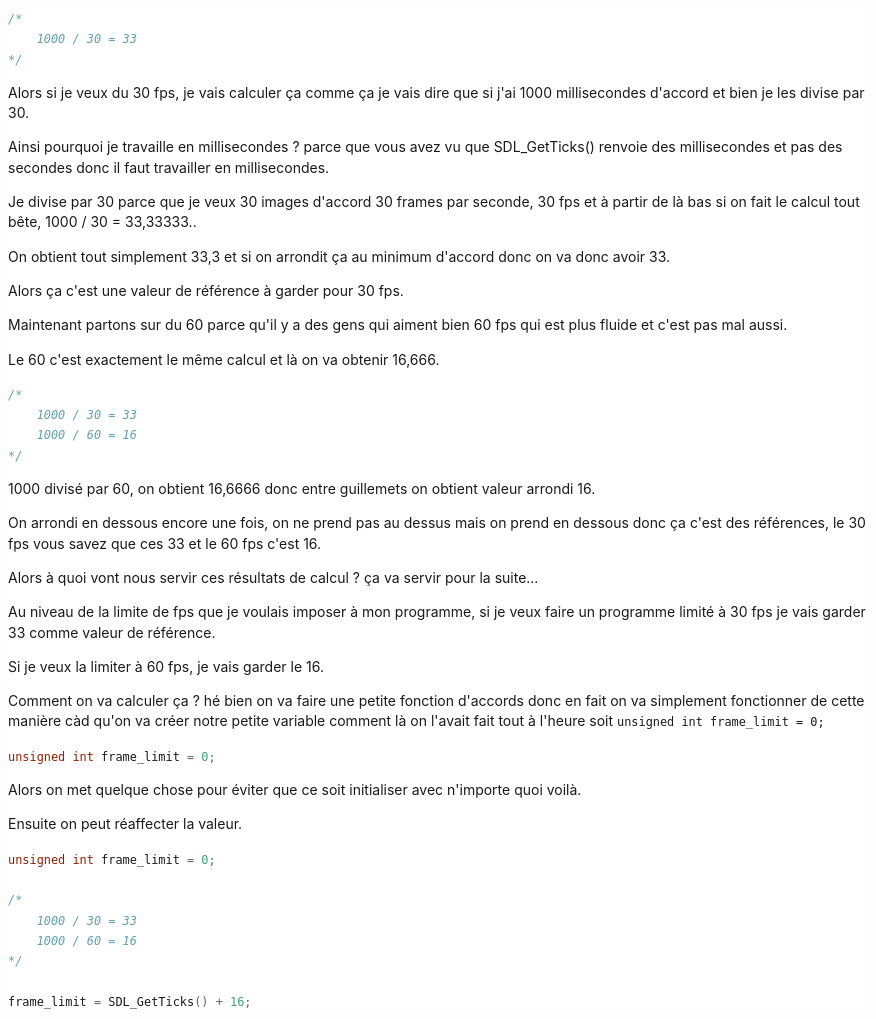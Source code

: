 ```c
/*
    1000 / 30 = 33
*/
```

Alors si je veux du 30 fps, je vais calculer ça comme ça je vais dire que si j'ai 1000 millisecondes d'accord et bien je les divise par 30.

Ainsi pourquoi je travaille en millisecondes ? parce que vous avez vu que SDL_GetTicks() renvoie des millisecondes et pas des secondes donc il faut travailler en millisecondes.

Je divise par 30 parce que je veux 30 images d'accord 30 frames par seconde, 30 fps et à partir de là bas si on fait le calcul tout bête, 1000 / 30 = 33,33333.. 

On obtient tout simplement 33,3 et si on arrondit ça au minimum d'accord donc on va donc avoir 33.

Alors ça c'est une valeur de référence à garder pour 30 fps.

Maintenant partons sur du 60 parce qu'il y a des gens qui aiment bien 60 fps qui est plus fluide et c'est pas mal aussi.

Le 60 c'est exactement le même calcul et là on va obtenir 16,666.

```c
/*
    1000 / 30 = 33
    1000 / 60 = 16
*/
```

1000 divisé par 60, on obtient 16,6666 donc entre guillemets on obtient valeur arrondi 16.

On arrondi en dessous encore une fois, on ne prend pas au dessus mais on prend en dessous donc ça c'est des références, le 30 fps vous savez que ces 33 et le 60 fps c'est 16.

Alors à quoi vont nous servir ces résultats de calcul ? ça va servir pour la suite...

Au niveau de la limite de fps que je voulais imposer à mon programme, si je veux faire un programme limité à 30 fps je vais garder 33 comme valeur de référence.

Si je veux la limiter à 60 fps, je vais garder le 16.

Comment on va calculer ça ? hé bien on va faire une petite fonction d'accords donc en fait on va simplement fonctionner de cette manière càd qu'on va créer notre petite variable comment là on l'avait fait tout à l'heure soit `unsigned int frame_limit = 0;`

```c
unsigned int frame_limit = 0;
```

Alors on met quelque chose pour éviter que ce soit initialiser avec n'importe quoi voilà.

Ensuite on peut réaffecter la valeur.

```c
unsigned int frame_limit = 0;

/*
    1000 / 30 = 33
    1000 / 60 = 16
*/

frame_limit = SDL_GetTicks() + 16;
```
